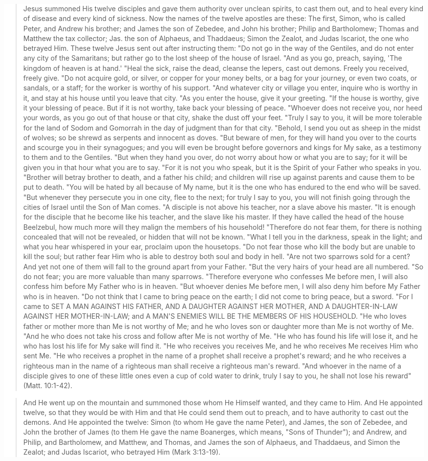 > Jesus summoned His twelve disciples and gave them authority over unclean spirits, to cast them out, and to heal every kind of disease and every kind of sickness. Now the names of the twelve apostles are these: The first, Simon, who is called Peter, and Andrew his brother; and James the son of Zebedee, and John his brother; Philip and Bartholomew; Thomas and Matthew the tax collector; Jas. the son of Alphaeus, and Thaddaeus; Simon the Zealot, and Judas Iscariot, the one who betrayed Him. These twelve Jesus sent out after instructing them: "Do not go in the way of the Gentiles, and do not enter any city of the Samaritans; but rather go to the lost sheep of the house of Israel. "And as you go, preach, saying, 'The kingdom of heaven is at hand.' "Heal the sick, raise the dead, cleanse the lepers, cast out demons. Freely you received, freely give. "Do not acquire gold, or silver, or copper for your money belts, or a bag for your journey, or even two coats, or sandals, or a staff; for the worker is worthy of his support. "And whatever city or village you enter, inquire who is worthy in it, and stay at his house until you leave that city. "As you enter the house, give it your greeting. "If the house is worthy, give it your blessing of peace. But if it is not worthy, take back your blessing of peace. "Whoever does not receive you, nor heed your words, as you go out of that house or that city, shake the dust off your feet. "Truly I say to you, it will be more tolerable for the land of Sodom and Gomorrah in the day of judgment than for that city. "Behold, I send you out as sheep in the midst of wolves; so be shrewd as serpents and innocent as doves. "But beware of men, for they will hand you over to the courts and scourge you in their synagogues; and you will even be brought before governors and kings for My sake, as a testimony to them and to the Gentiles. "But when they hand you over, do not worry about how or what you are to say; for it will be given you in that hour what you are to say. "For it is not you who speak, but it is the Spirit of your Father who speaks in you. "Brother will betray brother to death, and a father his child; and children will rise up against parents and cause them to be put to death. "You will be hated by all because of My name, but it is the one who has endured to the end who will be saved. "But whenever they persecute you in one city, flee to the next; for truly I say to you, you will not finish going through the cities of Israel until the Son of Man comes. "A disciple is not above his teacher, nor a slave above his master. "It is enough for the disciple that he become like his teacher, and the slave like his master. If they have called the head of the house Beelzebul, how much more will they malign the members of his household! "Therefore do not fear them, for there is nothing concealed that will not be revealed, or hidden that will not be known. "What I tell you in the darkness, speak in the light; and what you hear whispered in your ear, proclaim upon the housetops. "Do not fear those who kill the body but are unable to kill the soul; but rather fear Him who is able to destroy both soul and body in hell. "Are not two sparrows sold for a cent? And yet not one of them will fall to the ground apart from your Father. "But the very hairs of your head are all numbered. "So do not fear; you are more valuable than many sparrows. "Therefore everyone who confesses Me before men, I will also confess him before My Father who is in heaven. "But whoever denies Me before men, I will also deny him before My Father who is in heaven. "Do not think that I came to bring peace on the earth; I did not come to bring peace, but a sword. "For I came to SET A MAN AGAINST HIS FATHER, AND A DAUGHTER AGAINST HER MOTHER, AND A DAUGHTER-IN-LAW AGAINST HER MOTHER-IN-LAW; and A MAN'S ENEMIES WILL BE THE MEMBERS OF HIS HOUSEHOLD. "He who loves father or mother more than Me is not worthy of Me; and he who loves son or daughter more than Me is not worthy of Me. "And he who does not take his cross and follow after Me is not worthy of Me. "He who has found his life will lose it, and he who has lost his life for My sake will find it. "He who receives you receives Me, and he who receives Me receives Him who sent Me. "He who receives a prophet in the name of a prophet shall receive a prophet's reward; and he who receives a righteous man in the name of a righteous man shall receive a righteous man's reward. "And whoever in the name of a disciple gives to one of these little ones even a cup of cold water to drink, truly I say to you, he shall not lose his reward" (Matt. 10:1-42).

> And He went up on the mountain and summoned those whom He Himself wanted, and they came to Him. And He appointed twelve, so that they would be with Him and that He could send them out to preach, and to have authority to cast out the demons. And He appointed the twelve: Simon (to whom He gave the name Peter), and James, the son of Zebedee, and John the brother of James (to them He gave the name Boanerges, which means, "Sons of Thunder"); and Andrew, and Philip, and Bartholomew, and Matthew, and Thomas, and James the son of Alphaeus, and Thaddaeus, and Simon the Zealot; and Judas Iscariot, who betrayed Him (Mark 3:13-19).
